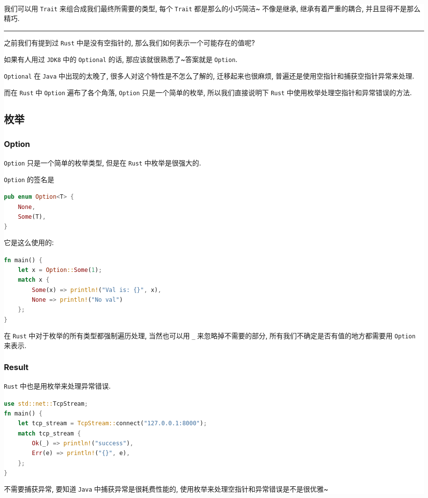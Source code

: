 我们可以用 `Trait` 来组合成我们最终所需要的类型, 每个 `Trait` 都是那么的小巧简洁~ 不像是继承, 继承有着严重的耦合, 并且显得不是那么精巧.

---

之前我们有提到过 `Rust` 中是没有空指针的, 那么我们如何表示一个可能存在的值呢?

如果有人用过 `JDK8` 中的 `Optional` 的话, 那应该就很熟悉了~答案就是 `Option`.

`Optional` 在 `Java` 中出现的太晚了, 很多人对这个特性是不怎么了解的, 迁移起来也很麻烦, 普遍还是使用空指针和捕获空指针异常来处理.

而在 `Rust` 中 `Option` 遍布了各个角落, `Option` 只是一个简单的枚举, 所以我们直接说明下 `Rust` 中使用枚举处理空指针和异常错误的方法.

## 枚举

### Option

`Option` 只是一个简单的枚举类型, 但是在 `Rust` 中枚举是很强大的.

`Option` 的签名是

```rust
pub enum Option<T> {
    None,
    Some(T),
}
```

它是这么使用的:

```rust
fn main() {
    let x = Option::Some(1);
    match x {
        Some(x) => println!("Val is: {}", x),
        None => println!("No val")
    };
}
```

在 `Rust` 中对于枚举的所有类型都强制遍历处理, 当然也可以用 `_` 来忽略掉不需要的部分, 所有我们不确定是否有值的地方都需要用 `Option` 来表示.

### Result

`Rust` 中也是用枚举来处理异常错误.

```rust
use std::net::TcpStream;
fn main() {
    let tcp_stream = TcpStream::connect("127.0.0.1:8000");
    match tcp_stream {
        Ok(_) => println!("success"),
        Err(e) => println!("{}", e),
    };
}
```

不需要捕获异常, 要知道 `Java` 中捕获异常是很耗费性能的, 使用枚举来处理空指针和异常错误是不是很优雅~
